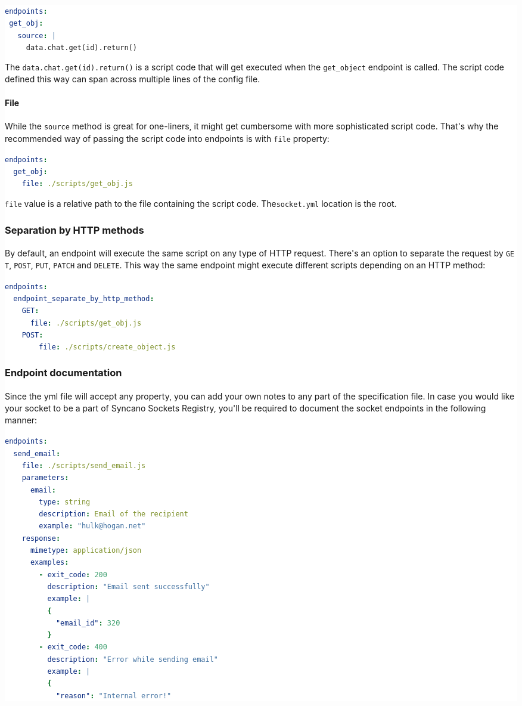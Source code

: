  ```yaml
 endpoints:
  get_obj:
    source: |
      data.chat.get(id).return()
````

The `data.chat.get(id).return()` is a script code that will get executed when the `get_object` endpoint is called. The script code defined this way can span across multiple lines of the config file.

#### File
While the `source` method is great for one-liners, it might get cumbersome with more sophisticated script code. That's why the recommended way of passing the script code into endpoints is with `file` property:

```yaml
endpoints:
  get_obj:
    file: ./scripts/get_obj.js
```

`file` value is a relative path to the file containing the script code. The`socket.yml` location is the root.

### Separation by HTTP methods

By default, an endpoint will execute the same script on any type of HTTP request. There's an option to separate the request by `GET`, `POST`, `PUT`, `PATCH` and `DELETE`. This way the same endpoint might execute different scripts depending on an HTTP method:

```yaml
endpoints:  
  endpoint_separate_by_http_method:
    GET:
      file: ./scripts/get_obj.js
    POST:
    	file: ./scripts/create_object.js
```

### Endpoint documentation
Since the yml file will accept any property, you can add your own notes to any part of the specification file. In case you would like your socket to be a part of Syncano Sockets Registry, you'll be required to document the socket endpoints in the following manner:

```yaml
endpoints:
  send_email:
    file: ./scripts/send_email.js
    parameters:
      email:
        type: string
        description: Email of the recipient
        example: "hulk@hogan.net"
    response:
      mimetype: application/json
      examples:
        - exit_code: 200
          description: "Email sent successfully"
          example: |
          {
            "email_id": 320
          }
        - exit_code: 400
          description: "Error while sending email"
          example: |
          {
            "reason": "Internal error!"
```